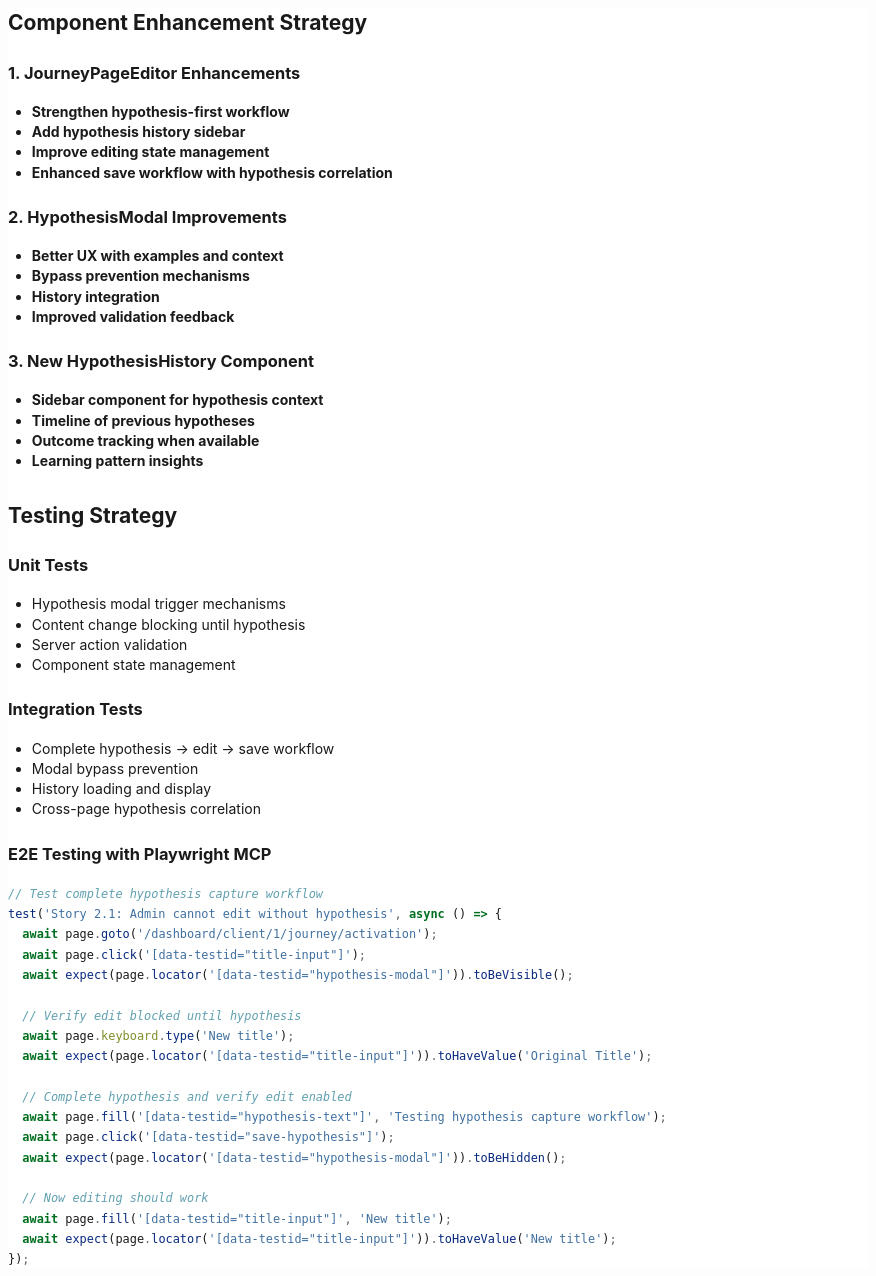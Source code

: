 ## Component Enhancement Strategy

### 1. JourneyPageEditor Enhancements
- **Strengthen hypothesis-first workflow**
- **Add hypothesis history sidebar**
- **Improve editing state management**
- **Enhanced save workflow with hypothesis correlation**

### 2. HypothesisModal Improvements  
- **Better UX with examples and context**
- **Bypass prevention mechanisms**
- **History integration**
- **Improved validation feedback**

### 3. New HypothesisHistory Component
- **Sidebar component for hypothesis context**
- **Timeline of previous hypotheses**
- **Outcome tracking when available**
- **Learning pattern insights**

## Testing Strategy

### Unit Tests
- Hypothesis modal trigger mechanisms
- Content change blocking until hypothesis
- Server action validation
- Component state management

### Integration Tests  
- Complete hypothesis → edit → save workflow
- Modal bypass prevention
- History loading and display
- Cross-page hypothesis correlation

### E2E Testing with Playwright MCP
```typescript
// Test complete hypothesis capture workflow
test('Story 2.1: Admin cannot edit without hypothesis', async () => {
  await page.goto('/dashboard/client/1/journey/activation');
  await page.click('[data-testid="title-input"]');
  await expect(page.locator('[data-testid="hypothesis-modal"]')).toBeVisible();
  
  // Verify edit blocked until hypothesis
  await page.keyboard.type('New title');
  await expect(page.locator('[data-testid="title-input"]')).toHaveValue('Original Title');
  
  // Complete hypothesis and verify edit enabled
  await page.fill('[data-testid="hypothesis-text"]', 'Testing hypothesis capture workflow');
  await page.click('[data-testid="save-hypothesis"]');
  await expect(page.locator('[data-testid="hypothesis-modal"]')).toBeHidden();
  
  // Now editing should work
  await page.fill('[data-testid="title-input"]', 'New title');
  await expect(page.locator('[data-testid="title-input"]')).toHaveValue('New title');
});
```
